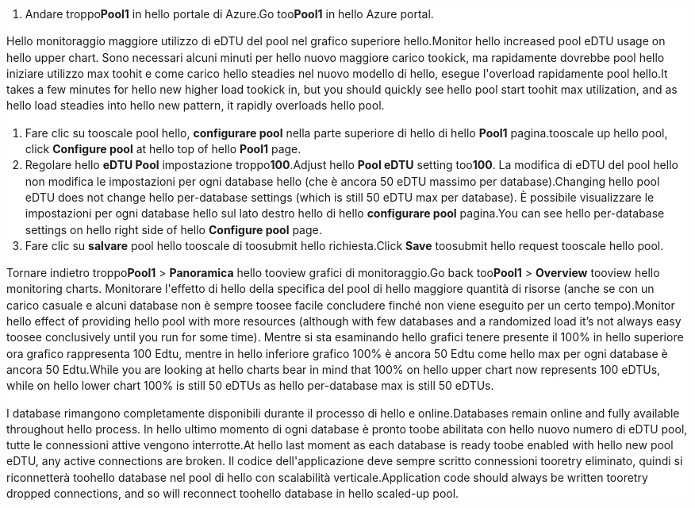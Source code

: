 1. <span data-ttu-id="9acf4-231">Andare troppo**Pool1** in hello portale di Azure.</span><span class="sxs-lookup"><span data-stu-id="9acf4-231">Go too**Pool1** in hello Azure portal.</span></span>

<span data-ttu-id="9acf4-232">Hello monitoraggio maggiore utilizzo di eDTU del pool nel grafico superiore hello.</span><span class="sxs-lookup"><span data-stu-id="9acf4-232">Monitor hello increased pool eDTU usage on hello upper chart.</span></span> <span data-ttu-id="9acf4-233">Sono necessari alcuni minuti per hello nuovo maggiore carico tookick, ma rapidamente dovrebbe pool hello iniziare utilizzo max toohit e come carico hello steadies nel nuovo modello di hello, esegue l'overload rapidamente pool hello.</span><span class="sxs-lookup"><span data-stu-id="9acf4-233">It takes a few minutes for hello new higher load tookick in, but you should quickly see hello pool start toohit max utilization, and as hello load steadies into hello new pattern, it rapidly overloads hello pool.</span></span>

1. <span data-ttu-id="9acf4-234">Fare clic su tooscale pool hello, **configurare pool** nella parte superiore di hello di hello **Pool1** pagina.</span><span class="sxs-lookup"><span data-stu-id="9acf4-234">tooscale up hello pool, click **Configure pool** at hello top of hello **Pool1** page.</span></span>
1. <span data-ttu-id="9acf4-235">Regolare hello **eDTU Pool** impostazione troppo**100**.</span><span class="sxs-lookup"><span data-stu-id="9acf4-235">Adjust hello **Pool eDTU** setting too**100**.</span></span> <span data-ttu-id="9acf4-236">La modifica di eDTU del pool hello non modifica le impostazioni per ogni database hello (che è ancora 50 eDTU massimo per database).</span><span class="sxs-lookup"><span data-stu-id="9acf4-236">Changing hello pool eDTU does not change hello per-database settings (which is still 50 eDTU max per database).</span></span> <span data-ttu-id="9acf4-237">È possibile visualizzare le impostazioni per ogni database hello sul lato destro hello di hello **configurare pool** pagina.</span><span class="sxs-lookup"><span data-stu-id="9acf4-237">You can see hello per-database settings on hello right side of hello **Configure pool** page.</span></span>
1. <span data-ttu-id="9acf4-238">Fare clic su **salvare** pool hello tooscale di toosubmit hello richiesta.</span><span class="sxs-lookup"><span data-stu-id="9acf4-238">Click **Save** toosubmit hello request tooscale hello pool.</span></span>

<span data-ttu-id="9acf4-239">Tornare indietro troppo**Pool1** > **Panoramica** hello tooview grafici di monitoraggio.</span><span class="sxs-lookup"><span data-stu-id="9acf4-239">Go back too**Pool1** > **Overview** tooview hello monitoring charts.</span></span> <span data-ttu-id="9acf4-240">Monitorare l'effetto di hello della specifica del pool di hello maggiore quantità di risorse (anche se con un carico casuale e alcuni database non è sempre toosee facile concludere finché non viene eseguito per un certo tempo).</span><span class="sxs-lookup"><span data-stu-id="9acf4-240">Monitor hello effect of providing hello pool with more resources (although with few databases and a randomized load it’s not always easy toosee conclusively until you run for some time).</span></span> <span data-ttu-id="9acf4-241">Mentre si sta esaminando hello grafici tenere presente il 100% in hello superiore ora grafico rappresenta 100 Edtu, mentre in hello inferiore grafico 100% è ancora 50 Edtu come hello max per ogni database è ancora 50 Edtu.</span><span class="sxs-lookup"><span data-stu-id="9acf4-241">While you are looking at hello charts bear in mind that 100% on hello upper chart now represents 100 eDTUs, while on hello lower chart 100% is still 50 eDTUs as hello per-database max is still 50 eDTUs.</span></span>

<span data-ttu-id="9acf4-242">I database rimangono completamente disponibili durante il processo di hello e online.</span><span class="sxs-lookup"><span data-stu-id="9acf4-242">Databases remain online and fully available throughout hello process.</span></span> <span data-ttu-id="9acf4-243">In hello ultimo momento di ogni database è pronto toobe abilitata con hello nuovo numero di eDTU pool, tutte le connessioni attive vengono interrotte.</span><span class="sxs-lookup"><span data-stu-id="9acf4-243">At hello last moment as each database is ready toobe enabled with hello new pool eDTU, any active connections are broken.</span></span> <span data-ttu-id="9acf4-244">Il codice dell'applicazione deve sempre scritto connessioni tooretry eliminato, quindi si riconnetterà toohello database nel pool di hello con scalabilità verticale.</span><span class="sxs-lookup"><span data-stu-id="9acf4-244">Application code should always be written tooretry dropped connections, and so will reconnect toohello database in hello scaled-up pool.</span></span>
